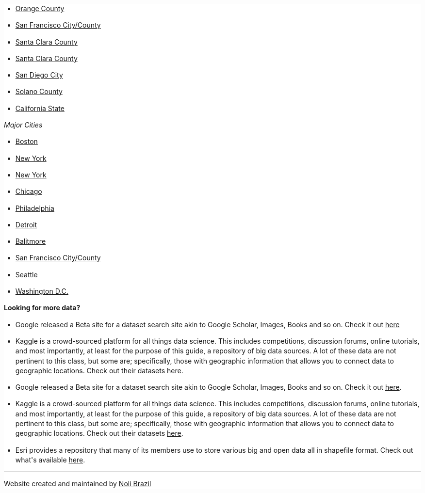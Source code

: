 * [Orange County](http://data-ocpw.opendata.arcgis.com/)

* [San Francisco City/County](https://datasf.org/)

* [Santa Clara County](http://prod-sccgov.opendata.arcgis.com/)

* [Santa Clara County](https://data.sccgov.org/)

* [San Diego City](https://data.sandiego.gov/)

* [Solano County](http://geohub-doitgis.opendata.arcgis.com/datasets)

* [California State](https://data.ca.gov/)

*Major Cities*

* [Boston](https://data.boston.gov/)

* [New York](https://data.ny.gov/)

* [New York](https://opendata.cityofnewyork.us/data/)

* [Chicago](https://data.cityofchicago.org/)

* [Philadelphia](https://www.opendataphilly.org/)

* [Detroit](https://data.detroitmi.gov/)

* [Balitmore](https://data.baltimorecity.gov/)

* [San Francisco City/County](https://datasf.org/)

* [Seattle](https://data.seattle.gov/)

* [Washington D.C.](http://opendata.dc.gov/)


**Looking for more data?**

* Google released a Beta site for a dataset search site akin to Google Scholar, Images, Books and so on.  Check it out [here](https://toolbox.google.com/datasetsearch)

* Kaggle is a crowd-sourced platform for all things data science.  This includes competitions, discussion forums, online tutorials, and most importantly, at least for the purpose of this guide, a repository of big data sources.  A lot of these data are not pertinent to this class, but some are; specifically, those with geographic information that allows you to connect data to geographic locations. Check out their datasets [here](https://www.kaggle.com/datasets).

* Google released a Beta site for a dataset search site akin to Google Scholar, Images, Books and so on.  Check it out [here](https://toolbox.google.com/datasetsearch).

* Kaggle is a crowd-sourced platform for all things data science.  This includes competitions, discussion forums, online tutorials, and most importantly, at least for the purpose of this guide, a repository of big data sources.  A lot of these data are not pertinent to this class, but some are; specifically, those with geographic information that allows you to connect data to geographic locations. Check out their datasets [here](https://www.kaggle.com/datasets).

* Esri provides a repository that many of its members use to store various big and open data all in shapefile format.  Check out what's available [here](http://hub.arcgis.com/pages/open-data).


***

Website created and maintained by [Noli Brazil](https://nbrazil.faculty.ucdavis.edu/)


